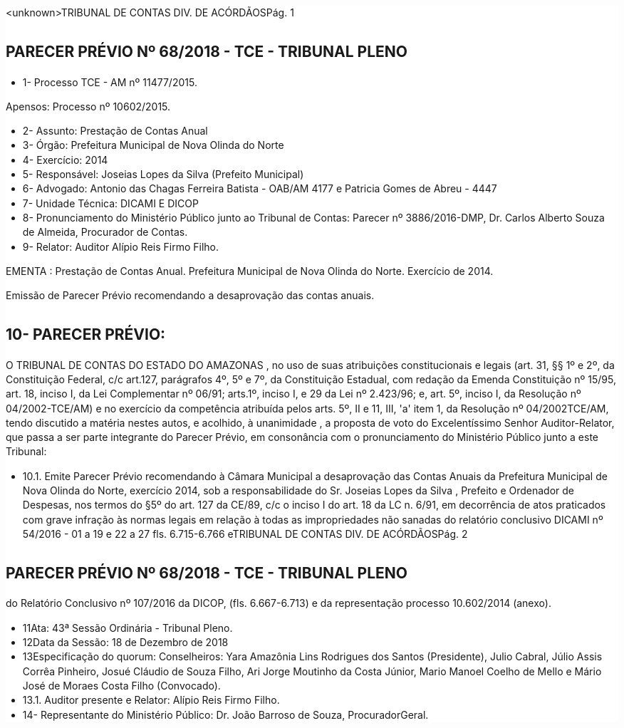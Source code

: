 &lt;unknown&gt;TRIBUNAL DE CONTAS DIV. DE ACÓRDÃOSPág. 1

## PARECER PRÉVIO Nº 68/2018 - TCE - TRIBUNAL PLENO

- 1- Processo TCE - AM nº 11477/2015.

Apensos: Processo nº  10602/2015.

- 2- Assunto: Prestação de Contas Anual
- 3- Órgão: Prefeitura Municipal de Nova Olinda do Norte
- 4- Exercício: 2014
- 5- Responsável: Joseias Lopes da Silva (Prefeito Municipal)
- 6- Advogado: Antonio das Chagas Ferreira Batista - OAB/AM 4177 e Patricia Gomes de Abreu - 4447
- 7- Unidade Técnica: DICAMI E DICOP
- 8- Pronunciamento do Ministério Público junto  ao  Tribunal  de  Contas: Parecer  nº 3886/2016-DMP, Dr. Carlos Alberto Souza de Almeida, Procurador de Contas.
- 9- Relator: Auditor Alípio Reis Firmo Filho.

EMENTA : Prestação  de  Contas  Anual.  Prefeitura Municipal  de  Nova  Olinda  do  Norte.  Exercício  de 2014.

Emissão de Parecer Prévio recomendando a desaprovação das contas anuais.

## 10-  PARECER PRÉVIO:

O  TRIBUNAL  DE  CONTAS  DO  ESTADO  DO  AMAZONAS ,  no  uso  de  suas atribuições constitucionais e legais (art. 31, §§ 1º e 2º, da Constituição Federal, c/c art.127, parágrafos 4º, 5º e 7º, da Constituição Estadual, com redação da Emenda Constituição nº 15/95,  art.  18,  inciso  I,  da  Lei  Complementar  nº  06/91;  arts.1º,  inciso  I,  e  29  da  Lei  nº 2.423/96;  e,  art.  5º,  inciso  I,  da  Resolução  nº  04/2002-TCE/AM)  e  no  exercício  da competência  atribuída  pelos  arts.  5º,  II  e  11,  III,  'a'  item  1,  da  Resolução  nº  04/2002TCE/AM, tendo discutido a matéria nestes autos, e acolhido, à unanimidade , a proposta de voto do Excelentíssimo Senhor Auditor-Relator, que passa a ser parte integrante do Parecer Prévio, em consonância com o pronunciamento do Ministério Público junto a este Tribunal:

- 10.1. Emite  Parecer  Prévio  recomendando  à  Câmara  Municipal  a desaprovação das Contas Anuais da Prefeitura Municipal de Nova Olinda  do  Norte,  exercício  2014,  sob  a  responsabilidade do Sr. Joseias  Lopes  da  Silva ,  Prefeito  e  Ordenador  de  Despesas,  nos termos do §5º do art. 127 da CE/89, c/c o inciso I do art. 18 da LC n. 6/91, em decorrência de atos praticados com grave infração às normas legais em relação à todas as impropriedades não sanadas do relatório conclusivo  DICAMI nº 54/2016 - 01 a 19 e 22 a 27 fls. 6.715-6.766 eTRIBUNAL DE CONTAS DIV. DE ACÓRDÃOSPág. 2

## PARECER PRÉVIO Nº 68/2018 - TCE - TRIBUNAL PLENO

do Relatório Conclusivo nº 107/2016 da DICOP, (fls. 6.667-6.713) e da representação processo 10.602/2014 (anexo).

- 11Ata: 43ª Sessão Ordinária - Tribunal Pleno.
- 12Data da Sessão: 18 de Dezembro de 2018
- 13Especificação  do  quorum: Conselheiros: Yara  Amazônia  Lins  Rodrigues  dos Santos (Presidente), Julio Cabral, Júlio Assis Corrêa Pinheiro, Josué Cláudio de Souza Filho, Ari Jorge Moutinho da Costa Júnior, Mario Manoel Coelho de Mello e Mário José de Moraes Costa Filho (Convocado).
- 13.1. Auditor presente e Relator: Alípio Reis Firmo Filho.
- 14-  Representante do Ministério Público: Dr. João Barroso de Souza, ProcuradorGeral.
